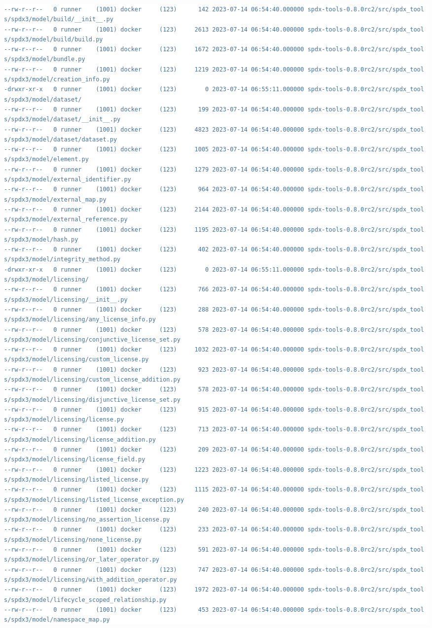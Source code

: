 ```diff
--rw-r--r--   0 runner    (1001) docker     (123)      142 2023-07-14 06:54:40.000000 spdx-tools-0.8.0rc2/src/spdx_tools/spdx3/model/build/__init__.py
--rw-r--r--   0 runner    (1001) docker     (123)     2613 2023-07-14 06:54:40.000000 spdx-tools-0.8.0rc2/src/spdx_tools/spdx3/model/build/build.py
--rw-r--r--   0 runner    (1001) docker     (123)     1672 2023-07-14 06:54:40.000000 spdx-tools-0.8.0rc2/src/spdx_tools/spdx3/model/bundle.py
--rw-r--r--   0 runner    (1001) docker     (123)     1219 2023-07-14 06:54:40.000000 spdx-tools-0.8.0rc2/src/spdx_tools/spdx3/model/creation_info.py
-drwxr-xr-x   0 runner    (1001) docker     (123)        0 2023-07-14 06:55:11.000000 spdx-tools-0.8.0rc2/src/spdx_tools/spdx3/model/dataset/
--rw-r--r--   0 runner    (1001) docker     (123)      199 2023-07-14 06:54:40.000000 spdx-tools-0.8.0rc2/src/spdx_tools/spdx3/model/dataset/__init__.py
--rw-r--r--   0 runner    (1001) docker     (123)     4823 2023-07-14 06:54:40.000000 spdx-tools-0.8.0rc2/src/spdx_tools/spdx3/model/dataset/dataset.py
--rw-r--r--   0 runner    (1001) docker     (123)     1005 2023-07-14 06:54:40.000000 spdx-tools-0.8.0rc2/src/spdx_tools/spdx3/model/element.py
--rw-r--r--   0 runner    (1001) docker     (123)     1279 2023-07-14 06:54:40.000000 spdx-tools-0.8.0rc2/src/spdx_tools/spdx3/model/external_identifier.py
--rw-r--r--   0 runner    (1001) docker     (123)      964 2023-07-14 06:54:40.000000 spdx-tools-0.8.0rc2/src/spdx_tools/spdx3/model/external_map.py
--rw-r--r--   0 runner    (1001) docker     (123)     2144 2023-07-14 06:54:40.000000 spdx-tools-0.8.0rc2/src/spdx_tools/spdx3/model/external_reference.py
--rw-r--r--   0 runner    (1001) docker     (123)     1195 2023-07-14 06:54:40.000000 spdx-tools-0.8.0rc2/src/spdx_tools/spdx3/model/hash.py
--rw-r--r--   0 runner    (1001) docker     (123)      402 2023-07-14 06:54:40.000000 spdx-tools-0.8.0rc2/src/spdx_tools/spdx3/model/integrity_method.py
-drwxr-xr-x   0 runner    (1001) docker     (123)        0 2023-07-14 06:55:11.000000 spdx-tools-0.8.0rc2/src/spdx_tools/spdx3/model/licensing/
--rw-r--r--   0 runner    (1001) docker     (123)      766 2023-07-14 06:54:40.000000 spdx-tools-0.8.0rc2/src/spdx_tools/spdx3/model/licensing/__init__.py
--rw-r--r--   0 runner    (1001) docker     (123)      288 2023-07-14 06:54:40.000000 spdx-tools-0.8.0rc2/src/spdx_tools/spdx3/model/licensing/any_license_info.py
--rw-r--r--   0 runner    (1001) docker     (123)      578 2023-07-14 06:54:40.000000 spdx-tools-0.8.0rc2/src/spdx_tools/spdx3/model/licensing/conjunctive_license_set.py
--rw-r--r--   0 runner    (1001) docker     (123)     1032 2023-07-14 06:54:40.000000 spdx-tools-0.8.0rc2/src/spdx_tools/spdx3/model/licensing/custom_license.py
--rw-r--r--   0 runner    (1001) docker     (123)      923 2023-07-14 06:54:40.000000 spdx-tools-0.8.0rc2/src/spdx_tools/spdx3/model/licensing/custom_license_addition.py
--rw-r--r--   0 runner    (1001) docker     (123)      578 2023-07-14 06:54:40.000000 spdx-tools-0.8.0rc2/src/spdx_tools/spdx3/model/licensing/disjunctive_license_set.py
--rw-r--r--   0 runner    (1001) docker     (123)      915 2023-07-14 06:54:40.000000 spdx-tools-0.8.0rc2/src/spdx_tools/spdx3/model/licensing/license.py
--rw-r--r--   0 runner    (1001) docker     (123)      713 2023-07-14 06:54:40.000000 spdx-tools-0.8.0rc2/src/spdx_tools/spdx3/model/licensing/license_addition.py
--rw-r--r--   0 runner    (1001) docker     (123)      209 2023-07-14 06:54:40.000000 spdx-tools-0.8.0rc2/src/spdx_tools/spdx3/model/licensing/license_field.py
--rw-r--r--   0 runner    (1001) docker     (123)     1223 2023-07-14 06:54:40.000000 spdx-tools-0.8.0rc2/src/spdx_tools/spdx3/model/licensing/listed_license.py
--rw-r--r--   0 runner    (1001) docker     (123)     1115 2023-07-14 06:54:40.000000 spdx-tools-0.8.0rc2/src/spdx_tools/spdx3/model/licensing/listed_license_exception.py
--rw-r--r--   0 runner    (1001) docker     (123)      240 2023-07-14 06:54:40.000000 spdx-tools-0.8.0rc2/src/spdx_tools/spdx3/model/licensing/no_assertion_license.py
--rw-r--r--   0 runner    (1001) docker     (123)      233 2023-07-14 06:54:40.000000 spdx-tools-0.8.0rc2/src/spdx_tools/spdx3/model/licensing/none_license.py
--rw-r--r--   0 runner    (1001) docker     (123)      591 2023-07-14 06:54:40.000000 spdx-tools-0.8.0rc2/src/spdx_tools/spdx3/model/licensing/or_later_operator.py
--rw-r--r--   0 runner    (1001) docker     (123)      747 2023-07-14 06:54:40.000000 spdx-tools-0.8.0rc2/src/spdx_tools/spdx3/model/licensing/with_addition_operator.py
--rw-r--r--   0 runner    (1001) docker     (123)     1972 2023-07-14 06:54:40.000000 spdx-tools-0.8.0rc2/src/spdx_tools/spdx3/model/lifecycle_scoped_relationship.py
--rw-r--r--   0 runner    (1001) docker     (123)      453 2023-07-14 06:54:40.000000 spdx-tools-0.8.0rc2/src/spdx_tools/spdx3/model/namespace_map.py
```